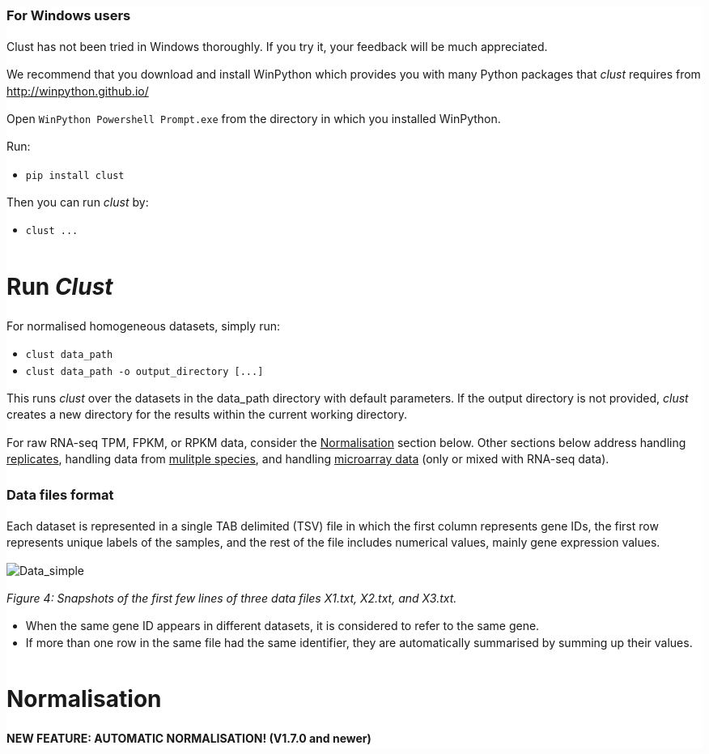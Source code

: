 
### For Windows users

Clust has not been tried in Windows thoroughly. If you try it, your feedback will be much appreciated.

We recommend that you download and install WinPython which provides
you with many Python packages that *clust* requires from http://winpython.github.io/

Open `WinPython Powershell Prompt.exe` from the directory in which you installed WinPython.

Run:

* `pip install clust`

Then you can run *clust* by:

* `clust ...`


# Run *Clust*
For normalised homogeneous datasets, simply run:

- `clust data_path`
- `clust data_path -o output_directory [...]`

This runs *clust* over the datasets in the data_path directory with default parameters.
If the output directory is not provided, *clust* creates a new directory for the results within the
current working directory.

For raw RNA-seq TPM, FPKM, or RPKM data, consider the [Normalisation](#normalisation) section below.
Other sections below address handling [replicates](#handling-replicates), handling data from 
[mulitple species](#data-from-multiple-species), and handling
[microarray data](#data-from-multiple-technologies-eg-microarrays) (only or mixed with RNA-seq data).

### Data files format
Each dataset is represented in a single TAB delimited (TSV) file in which the first column represents gene IDs,
the first row represents unique labels of the samples, and the rest of the file includes numerical values, mainly
gene expression values.

![Data_simple](Images/Data_simple.png)

*Figure 4: Snapshots of the first few lines of three data files X1.txt, X2.txt, and X3.txt.*

* When the same gene ID appears in different datasets, it is considered to refer to the same gene.
* If more than one row in the same file had the same identifier, they are automatically summarised by
summing up their values.


# Normalisation
**NEW FEATURE: AUTOMATIC NORMALISATION! (V1.7.0 and newer)**
